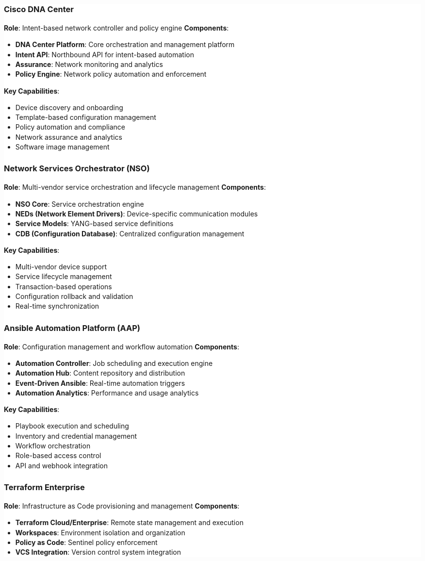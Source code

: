```mermaid
```

### Cisco DNA Center
**Role**: Intent-based network controller and policy engine
**Components**:
- **DNA Center Platform**: Core orchestration and management platform
- **Intent API**: Northbound API for intent-based automation
- **Assurance**: Network monitoring and analytics
- **Policy Engine**: Network policy automation and enforcement

**Key Capabilities**:
- Device discovery and onboarding
- Template-based configuration management
- Policy automation and compliance
- Network assurance and analytics
- Software image management

### Network Services Orchestrator (NSO)
**Role**: Multi-vendor service orchestration and lifecycle management
**Components**:
- **NSO Core**: Service orchestration engine
- **NEDs (Network Element Drivers)**: Device-specific communication modules
- **Service Models**: YANG-based service definitions
- **CDB (Configuration Database)**: Centralized configuration management

**Key Capabilities**:
- Multi-vendor device support
- Service lifecycle management
- Transaction-based operations
- Configuration rollback and validation
- Real-time synchronization

### Ansible Automation Platform (AAP)
**Role**: Configuration management and workflow automation
**Components**:
- **Automation Controller**: Job scheduling and execution engine
- **Automation Hub**: Content repository and distribution
- **Event-Driven Ansible**: Real-time automation triggers
- **Automation Analytics**: Performance and usage analytics

**Key Capabilities**:
- Playbook execution and scheduling
- Inventory and credential management
- Workflow orchestration
- Role-based access control
- API and webhook integration

### Terraform Enterprise
**Role**: Infrastructure as Code provisioning and management
**Components**:
- **Terraform Cloud/Enterprise**: Remote state management and execution
- **Workspaces**: Environment isolation and organization
- **Policy as Code**: Sentinel policy enforcement
- **VCS Integration**: Version control system integration
